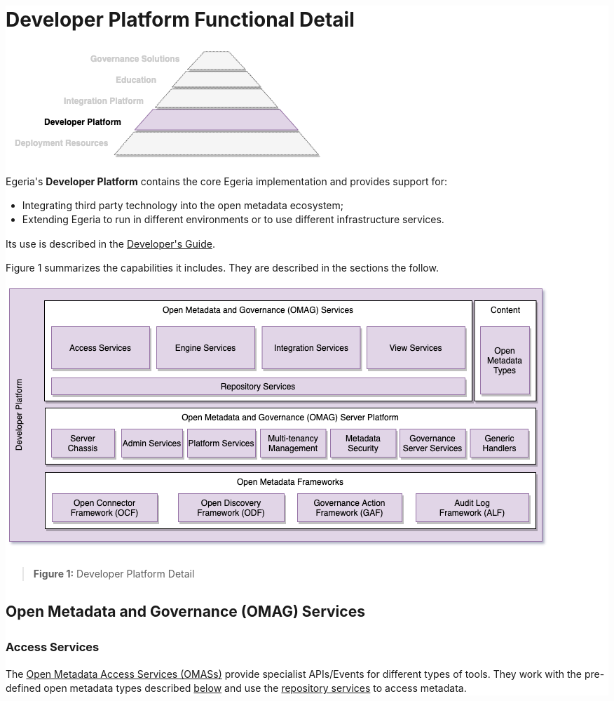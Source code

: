 


# Developer Platform Functional Detail


![Developer Platform Logo](developer-platform-logo.png)

Egeria's **Developer Platform** contains the core Egeria implementation and provides support for:
 * Integrating third party technology into the open metadata ecosystem;
 * Extending Egeria to run in different environments or to use different infrastructure services.

Its use is described in the [Developer's Guide](../developer-guide).

Figure 1 summarizes the capabilities it includes.  They are described
in the sections the follow.

![Developer Platform Detail](developer-platform-functional-detail.png#pagewidth)
> **Figure 1:** Developer Platform Detail

## Open Metadata and Governance (OMAG) Services

### Access Services
The [Open Metadata Access Services (OMASs)](../../../open-metadata-implementation/access-services) provide specialist APIs/Events for different
types of tools.  They work with the pre-defined open metadata types
described [below](#Open-Metadata-Types) and use the
[repository services](#Repository-Services) to access metadata.
